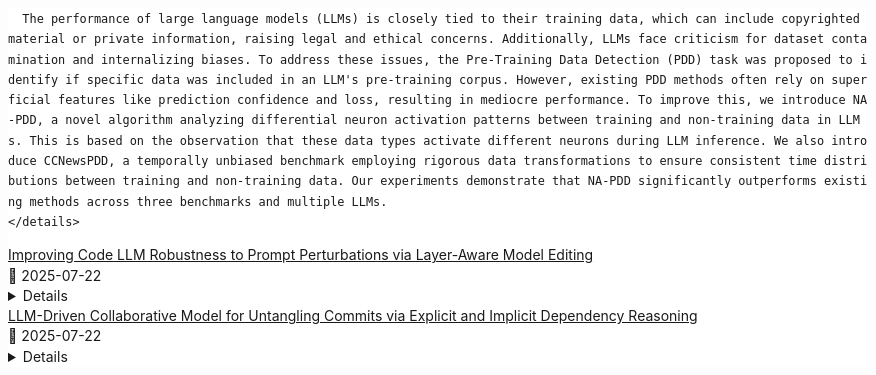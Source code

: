       The performance of large language models (LLMs) is closely tied to their training data, which can include copyrighted material or private information, raising legal and ethical concerns. Additionally, LLMs face criticism for dataset contamination and internalizing biases. To address these issues, the Pre-Training Data Detection (PDD) task was proposed to identify if specific data was included in an LLM's pre-training corpus. However, existing PDD methods often rely on superficial features like prediction confidence and loss, resulting in mediocre performance. To improve this, we introduce NA-PDD, a novel algorithm analyzing differential neuron activation patterns between training and non-training data in LLMs. This is based on the observation that these data types activate different neurons during LLM inference. We also introduce CCNewsPDD, a temporally unbiased benchmark employing rigorous data transformations to ensure consistent time distributions between training and non-training data. Our experiments demonstrate that NA-PDD significantly outperforms existing methods across three benchmarks and multiple LLMs.
    </details>
</div>
<div class="paper-card">
    <div class="paper-title"><a href="http://arxiv.org/abs/2507.16407v1">Improving Code LLM Robustness to Prompt Perturbations via Layer-Aware Model Editing</a></div>
    <div class="paper-meta">
      📅 2025-07-22
    </div>
    <details class="paper-abstract">
      Large language models (LLMs) have demonstrated impressive capabilities in code generation, where the natural language prompt plays a crucial role in conveying user intent to the model. However, prior studies have shown that LLMs are highly sensitive to prompt perturbations. Minor modifications in wording, syntax, or formatting can significantly reduce the functional correctness of generated code. As perturbations frequently occur in real-world scenarios, improving the robustness of LLMs to prompt perturbations is essential for ensuring reliable performance in practical code generation. In this paper, we introduce CREME (Code Robustness Enhancement via Model Editing), a novel approach that enhances LLM robustness through targeted parameter updates. CREME first identifies robustness-sensitive layers by comparing hidden states between an original prompt and its perturbed variant. Then, it performs lightweight parameter editing at the identified layer to reduce performance degradation. We evaluate CREME on two widely used code generation benchmarks (HumanEval and MBPP) along with their perturbed counterparts. Experimental results show that CREME improves Pass@1 accuracy by 63% on perturbed prompts while maintaining stable performance on clean inputs, with accuracy deviations within 1%. Further analysis reveals that robustness-sensitive layers are primarily concentrated in the middle and deeper layers of the network, and their locations vary across different model architectures. These insights provide a valuable foundation for developing future robustness-oriented editing strategies.
    </details>
</div>
<div class="paper-card">
    <div class="paper-title"><a href="http://arxiv.org/abs/2507.16395v1">LLM-Driven Collaborative Model for Untangling Commits via Explicit and Implicit Dependency Reasoning</a></div>
    <div class="paper-meta">
      📅 2025-07-22
    </div>
    <details class="paper-abstract">
      Atomic commits, each of which addresses a single development concern, are a best practice in software development. However, developers frequently produce tangled commits that mix unrelated changes due to practical constraints or unclear boundaries, negatively impacting code review and maintenance. Although prior commit untangling approaches: rule-based, feature-based, or graph-based, have made progress, they often rely on shallow signals and fail to distinguish between explicit dependencies (e.g., control/data flow) and implicit ones (e.g., semantic or conceptual relationships). In this paper, we propose ColaUntangle, a new collaborative consultation framework for commit untangling that models both explicit and implicit dependencies among code changes. ColaUntangle integrates Large Language Model (LLM)-driven agents in a multi-agent architecture: one agent specializes in explicit dependencies, another in implicit ones, and a reviewer agent synthesizes their perspectives through iterative consultation. To capture explicit and implicit contextual information, we construct multi-version Program Dependency Graphs (delta-PDG), enabling agents to reason over code relationships with both symbolic and semantic depth. We evaluate ColaUntangle on two widely-used datasets (1,612 C# and 14k Java tangled commits). Experimental results show that ColaUntangle outperforms the best-performing baseline, achieving an improvement of 44% on the C# dataset and 100% on the Java dataset. These findings highlight the potential of LLM-based collaborative frameworks for advancing automated commit untangling tasks.